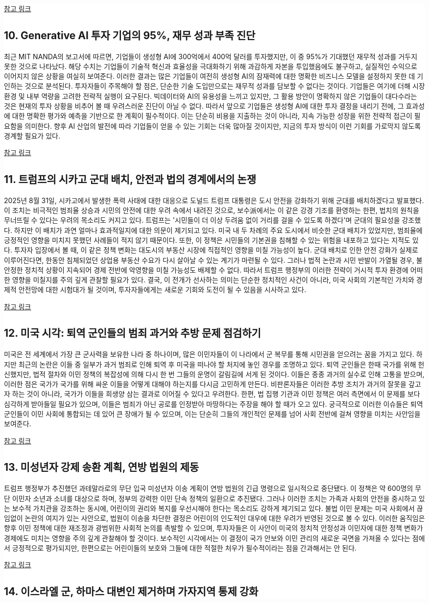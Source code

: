 [참고 링크](https://www.hankyung.com/article/202508301500i)

## 10. Generative AI 투자 기업의 95%, 재무 성과 부족 진단

최근 MIT NANDA의 보고서에 따르면, 기업들이 생성형 AI에 300억에서 400억 달러를 투자했지만, 이 중 95%가 기대했던 재무적 성과를 거두지 못한 것으로 나타났다. 해당 수치는 기업들이 기술적 혁신과 효율성을 극대화하기 위해 과감하게 자본을 투입했음에도 불구하고, 실질적인 수익으로 이어지지 않은 상황을 여실히 보여준다. 이러한 결과는 많은 기업들이 여전히 생성형 AI의 잠재력에 대한 명확한 비즈니스 모델을 설정하지 못한 데 기인하는 것으로 분석된다. 투자자들이 주목해야 할 점은, 단순한 기술 도입만으로는 재무적 성과를 담보할 수 없다는 것이다. 기업들은 여기에 더해 시장 환경 및 내부 역량을 고려한 전략적 실행이 요구된다. 빅데이터와 AI의 유용성을 느끼고 있지만, 그 활용 방안이 명확하지 않은 기업들이 대다수라는 것은 현재의 투자 상황을 비추어 볼 때 우려스러운 진단이 아닐 수 없다. 따라서 앞으로 기업들은 생성형 AI에 대한 투자 결정을 내리기 전에, 그 효과성에 대한 명확한 평가와 예측을 기반으로 한 계획이 필수적이다. 이는 단순히 비용을 지출하는 것이 아니라, 지속 가능한 성장을 위한 전략적 접근이 필요함을 의미한다. 향후 AI 산업의 발전에 따라 기업들이 얻을 수 있는 기회는 더욱 많아질 것이지만, 지금의 투자 방식이 이런 기회를 가로막지 않도록 경계할 필요가 있다.

[참고 링크](https://www.hankyung.com/article/202508301708i)

## 11. 트럼프의 시카고 군대 배치, 안전과 법의 경계에서의 논쟁

2025년 8월 31일, 시카고에서 발생한 폭력 사태에 대한 대응으로 도널드 트럼프 대통령은 도시 안전을 강화하기 위해 군대를 배치하겠다고 발표했다. 이 조치는 비극적인 범죄율 상승과 시민의 안전에 대한 우려 속에서 내려진 것으로, 보수派에서는 이 같은 강경 기조를 환영하는 한편, 법치의 원칙을 무너뜨릴 수 있다는 우려의 목소리도 커지고 있다. 트럼프는 '시민들이 더 이상 두려움 없이 거리를 걸을 수 있도록 하겠다'며 군대의 필요성을 강조했다. 하지만 이 배치가 과연 얼마나 효과적일지에 대한 의문이 제기되고 있다. 미국 내 두 차례의 주요 도시에서 비슷한 군대 배치가 있었지만, 범죄율에 긍정적인 영향을 미치지 못했던 사례들이 적지 않기 때문이다. 또한, 이 정책은 시민들의 기본권을 침해할 수 있는 위험을 내포하고 있다는 지적도 있다. 투자자 입장에서 볼 때, 이 같은 정책 변화는 대도시의 부동산 시장에 직접적인 영향을 미칠 가능성이 높다. 군대 배치로 인한 안전 강화가 실제로 이루어진다면, 한동안 침체되었던 상업용 부동산 수요가 다시 살아날 수 있는 계기가 마련될 수 있다. 그러나 법적 논란과 시민 반발이 가열될 경우, 불안정한 정치적 상황이 지속되어 경제 전반에 악영향을 미칠 가능성도 배제할 수 없다. 따라서 트럼프 행정부의 이러한 전략이 거시적 투자 환경에 어떠한 영향을 미칠지를 주의 깊게 관찰할 필요가 있다. 결국, 이 전개가 선사하는 의미는 단순한 정치적인 사건이 아니라, 미국 사회의 기본적인 가치와 경제적 안전망에 대한 시험대가 될 것이며, 투자자들에게는 새로운 기회와 도전이 될 수 있음을 시사하고 있다.

[참고 링크](https://www.washingtonpost.com/politics/2025/08/31/chicago-trump-military-deployment/)

## 12. 미국 시각: 퇴역 군인들의 범죄 과거와 추방 문제 점검하기

미국은 전 세계에서 가장 큰 군사력을 보유한 나라 중 하나이며, 많은 이민자들이 이 나라에서 군 복무를 통해 시민권을 얻으려는 꿈을 가지고 있다. 하지만 최근의 논란은 이들 중 일부가 과거 범죄로 인해 퇴역 후 미국을 떠나야 할 처지에 놓인 경우를 조명하고 있다. 퇴역 군인들은 한때 국가를 위해 헌신했지만, 법적 절차와 이민 정책의 복잡성에 의해 다시 한 번 그들의 운명이 갈림길에 서게 된 것이다. 이들은 종종 과거의 실수로 인해 고통을 받으며, 이러한 점은 국가가 국가를 위해 싸운 이들을 어떻게 대해야 하는지를 다시금 고민하게 만든다. 비판론자들은 이러한 추방 조치가 과거의 잘못을 갚고자 하는 것이 아니라, 국가가 이들을 희생양 삼는 결과로 이어질 수 있다고 우려한다. 한편, 법 집행 기관과 이민 정책은 여러 측면에서 이 문제를 보다 심각하게 받아들일 필요가 있으며, 이들은 범죄가 아닌 공로를 인정받아 마땅하다는 주장을 해야 할 때가 오고 있다. 궁극적으로 이러한 이슈들은 퇴역 군인들이 이민 사회에 통합되는 데 있어 큰 장애가 될 수 있으며, 이는 단순히 그들의 개인적인 문제를 넘어 사회 전반에 걸쳐 영향을 미치는 사안임을 보여준다.

[참고 링크](https://www.washingtonpost.com/nation/2025/08/31/veterans-deportation-past-crimes/)

## 13. 미성년자 강제 송환 계획, 연방 법원의 제동

트럼프 행정부가 추진했던 과테말라로의 무단 입국 미성년자 이송 계획이 연방 법원의 긴급 명령으로 일시적으로 중단됐다. 이 정책은 약 600명의 무단 이민자 소년과 소녀를 대상으로 하며, 정부의 강력한 이민 단속 정책의 일환으로 추진됐다. 그러나 이러한 조치는 가족과 사회의 안전을 중시하고 있는 보수적 가치관을 강조하는 동시에, 어린이의 권리와 복지를 우선시해야 한다는 목소리도 강하게 제기되고 있다. 불법 이민 문제는 미국 사회에서 끊임없이 논란의 여지가 있는 사안으로, 법원이 이송을 차단한 결정은 어린이의 인도적인 대우에 대한 우려가 반영된 것으로 볼 수 있다. 이러한 움직임은 향후 이민 정책에 대한 재조정과 광범위한 사회적 논의를 촉발할 수 있으며, 투자자들은 이 사안이 미국의 정치적 안정성과 이민자에 대한 정책 변화가 경제에도 미치는 영향을 주의 깊게 관찰해야 할 것이다. 보수적인 시각에서는 이 결정이 국가 안보와 이민 관리의 새로운 국면을 가져올 수 있다는 점에서 긍정적으로 평가되지만, 한편으로는 어린이들의 보호와 그들에 대한 적절한 처우가 필수적이라는 점을 간과해서는 안 된다.

[참고 링크](https://www.washingtonpost.com/immigration/2025/08/31/ice-deportation-unaccompanied-children-guatemala/)

## 14. 이스라엘 군, 하마스 대변인 제거하며 가자지역 통제 강화
